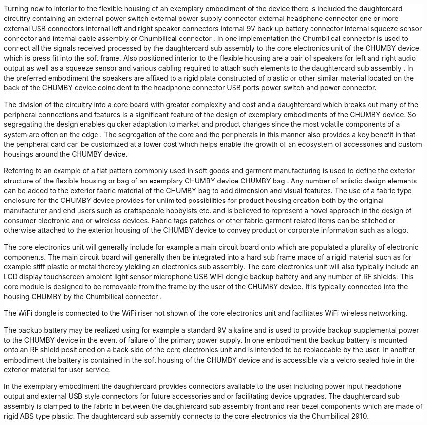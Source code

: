 Turning now to interior to the flexible housing of an exemplary embodiment of the device there is included the daughtercard circuitry containing an external power switch external power supply connector external headphone connector one or more external USB connectors internal left and right speaker connectors internal 9V back up battery connector internal squeeze sensor connector and internal cable assembly or Chumbilical connector . In one implementation the Chumbilical connector is used to connect all the signals received processed by the daughtercard sub assembly to the core electronics unit of the CHUMBY device which is press fit into the soft frame. Also positioned interior to the flexible housing are a pair of speakers for left and right audio output as well as a squeeze sensor and various cabling required to attach such elements to the daughtercard sub assembly . In the preferred embodiment the speakers are affixed to a rigid plate constructed of plastic or other similar material located on the back of the CHUMBY device coincident to the headphone connector USB ports power switch and power connector.

The division of the circuitry into a core board with greater complexity and cost and a daughtercard which breaks out many of the peripheral connections and features is a significant feature of the design of exemplary embodiments of the CHUMBY device. So segregating the design enables quicker adaptation to market and product changes since the most volatile components of a system are often on the edge . The segregation of the core and the peripherals in this manner also provides a key benefit in that the peripheral card can be customized at a lower cost which helps enable the growth of an ecosystem of accessories and custom housings around the CHUMBY device.

Referring to an example of a flat pattern commonly used in soft goods and garment manufacturing is used to define the exterior structure of the flexible housing or bag of an exemplary CHUMBY device CHUMBY bag . Any number of artistic design elements can be added to the exterior fabric material of the CHUMBY bag to add dimension and visual features. The use of a fabric type enclosure for the CHUMBY device provides for unlimited possibilities for product housing creation both by the original manufacturer and end users such as craftspeople hobbyists etc. and is believed to represent a novel approach in the design of consumer electronic and or wireless devices. Fabric tags patches or other fabric garment related items can be stitched or otherwise attached to the exterior housing of the CHUMBY device to convey product or corporate information such as a logo.

The core electronics unit will generally include for example a main circuit board onto which are populated a plurality of electronic components. The main circuit board will generally then be integrated into a hard sub frame made of a rigid material such as for example stiff plastic or metal thereby yielding an electronics sub assembly. The core electronics unit will also typically include an LCD display touchscreen ambient light sensor microphone USB WiFi dongle backup battery and any number of RF shields. This core module is designed to be removable from the frame by the user of the CHUMBY device. It is typically connected into the housing CHUMBY by the Chumbilical connector .

The WiFi dongle is connected to the WiFi riser not shown of the core electronics unit and facilitates WiFi wireless networking.

The backup battery may be realized using for example a standard 9V alkaline and is used to provide backup supplemental power to the CHUMBY device in the event of failure of the primary power supply. In one embodiment the backup battery is mounted onto an RF shield positioned on a back side of the core electronics unit and is intended to be replaceable by the user. In another embodiment the battery is contained in the soft housing of the CHUMBY device and is accessible via a velcro sealed hole in the exterior material for user service.

In the exemplary embodiment the daughtercard provides connectors available to the user including power input headphone output and external USB style connectors for future accessories and or facilitating device upgrades. The daughtercard sub assembly is clamped to the fabric in between the daughtercard sub assembly front and rear bezel components which are made of rigid ABS type plastic. The daughtercard sub assembly connects to the core electronics via the Chumbilical 2910.
